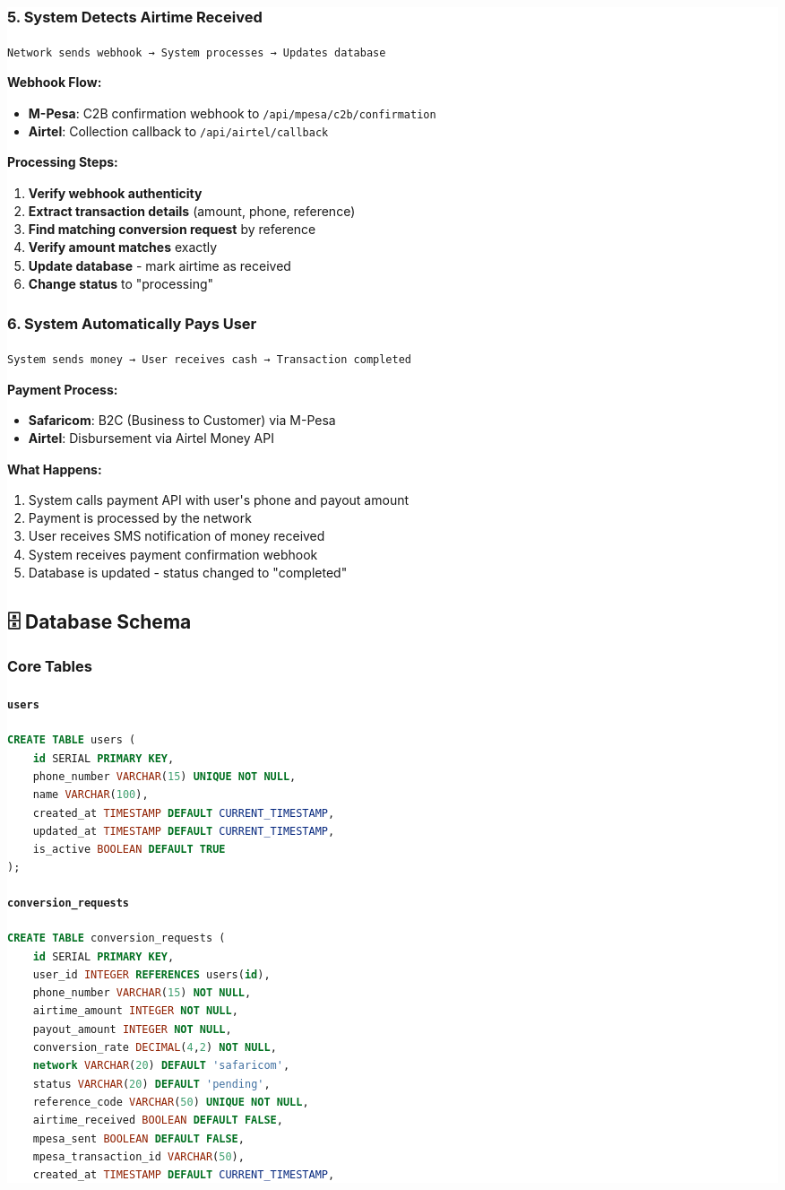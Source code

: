 ### 5. **System Detects Airtime Received**
```
Network sends webhook → System processes → Updates database
```

**Webhook Flow:**
- **M-Pesa**: C2B confirmation webhook to `/api/mpesa/c2b/confirmation`
- **Airtel**: Collection callback to `/api/airtel/callback`

**Processing Steps:**
1. **Verify webhook authenticity**
2. **Extract transaction details** (amount, phone, reference)
3. **Find matching conversion request** by reference
4. **Verify amount matches** exactly
5. **Update database** - mark airtime as received
6. **Change status** to "processing"

### 6. **System Automatically Pays User**
```
System sends money → User receives cash → Transaction completed
```

**Payment Process:**
- **Safaricom**: B2C (Business to Customer) via M-Pesa
- **Airtel**: Disbursement via Airtel Money API

**What Happens:**
1. System calls payment API with user's phone and payout amount
2. Payment is processed by the network
3. User receives SMS notification of money received
4. System receives payment confirmation webhook
5. Database is updated - status changed to "completed"

## 🗄️ Database Schema

### Core Tables

#### `users`
```sql
CREATE TABLE users (
    id SERIAL PRIMARY KEY,
    phone_number VARCHAR(15) UNIQUE NOT NULL,
    name VARCHAR(100),
    created_at TIMESTAMP DEFAULT CURRENT_TIMESTAMP,
    updated_at TIMESTAMP DEFAULT CURRENT_TIMESTAMP,
    is_active BOOLEAN DEFAULT TRUE
);
```

#### `conversion_requests`
```sql
CREATE TABLE conversion_requests (
    id SERIAL PRIMARY KEY,
    user_id INTEGER REFERENCES users(id),
    phone_number VARCHAR(15) NOT NULL,
    airtime_amount INTEGER NOT NULL,
    payout_amount INTEGER NOT NULL,
    conversion_rate DECIMAL(4,2) NOT NULL,
    network VARCHAR(20) DEFAULT 'safaricom',
    status VARCHAR(20) DEFAULT 'pending',
    reference_code VARCHAR(50) UNIQUE NOT NULL,
    airtime_received BOOLEAN DEFAULT FALSE,
    mpesa_sent BOOLEAN DEFAULT FALSE,
    mpesa_transaction_id VARCHAR(50),
    created_at TIMESTAMP DEFAULT CURRENT_TIMESTAMP,
```